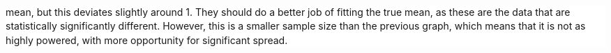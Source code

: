 mean, but this deviates slightly around 1. They should do a better job
of fitting the true mean, as these are the data that are statistically
significantly different. However, this is a smaller sample size than the
previous graph, which means that it is not as highly powered, with more
opportunity for significant spread.
